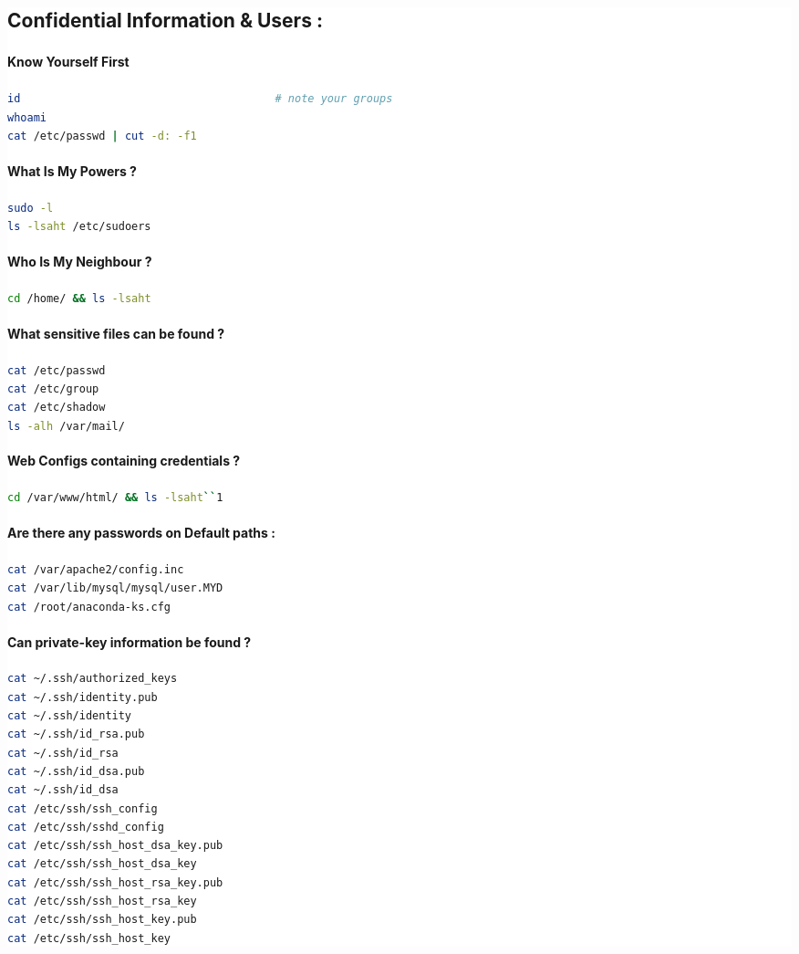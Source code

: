 ## Confidential Information & Users : 

#### Know Yourself First 

```sh 
id                                       # note your groups
whoami
cat /etc/passwd | cut -d: -f1
```


#### What Is My Powers ? 

```sh
sudo -l
ls -lsaht /etc/sudoers
```


#### Who Is My Neighbour ? 

```sh
cd /home/ && ls -lsaht
```

#### What sensitive files can be found ? 

```sh
cat /etc/passwd
cat /etc/group
cat /etc/shadow
ls -alh /var/mail/
```


#### Web Configs containing credentials ? 

```sh
cd /var/www/html/ && ls -lsaht``1
```

#### Are there any passwords on Default paths : 

```sh
cat /var/apache2/config.inc
cat /var/lib/mysql/mysql/user.MYD
cat /root/anaconda-ks.cfg
```


#### Can private-key information be found ? 

```sh
cat ~/.ssh/authorized_keys
cat ~/.ssh/identity.pub
cat ~/.ssh/identity
cat ~/.ssh/id_rsa.pub
cat ~/.ssh/id_rsa
cat ~/.ssh/id_dsa.pub
cat ~/.ssh/id_dsa
cat /etc/ssh/ssh_config
cat /etc/ssh/sshd_config
cat /etc/ssh/ssh_host_dsa_key.pub
cat /etc/ssh/ssh_host_dsa_key
cat /etc/ssh/ssh_host_rsa_key.pub
cat /etc/ssh/ssh_host_rsa_key
cat /etc/ssh/ssh_host_key.pub
cat /etc/ssh/ssh_host_key
```
